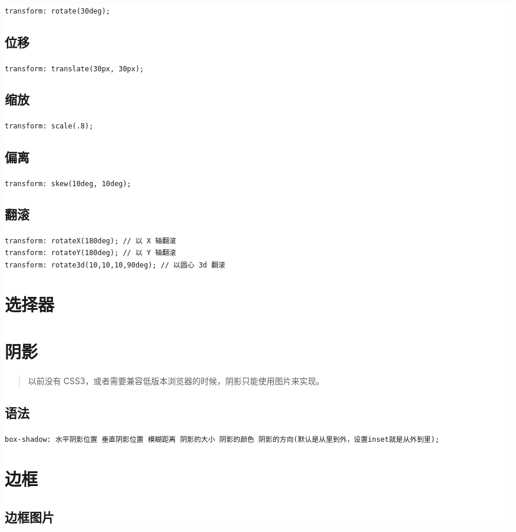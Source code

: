 ```
transform: rotate(30deg);
```

## 位移

```
transform: translate(30px, 30px);
```

## 缩放

```
transform: scale(.8);
```

## 偏离

```
transform: skew(10deg, 10deg);
```

## 翻滚

```
transform: rotateX(180deg); // 以 X 轴翻滚
transform: rotateY(180deg); // 以 Y 轴翻滚
transform: rotate3d(10,10,10,90deg); // 以圆心 3d 翻滚
```



# 选择器



# 阴影

>   以前没有 CSS3，或者需要兼容低版本浏览器的时候，阴影只能使用图片来实现。

## 语法

```
box-shadow: 水平阴影位置 垂直阴影位置 模糊距离 阴影的大小 阴影的颜色 阴影的方向(默认是从里到外，设置inset就是从外到里);
```



# 边框

## 边框图片
